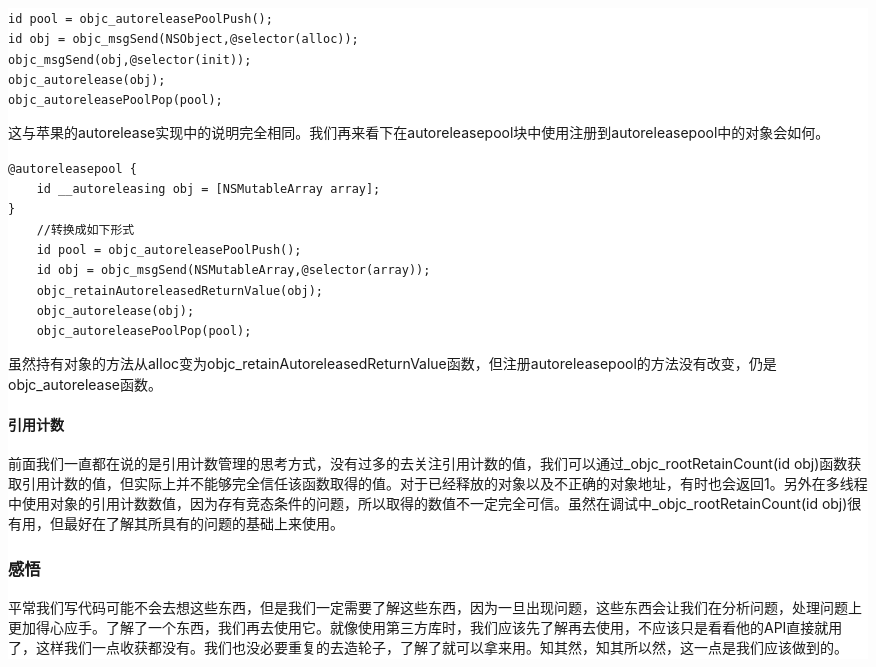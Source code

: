 ```
id pool = objc_autoreleasePoolPush();
id obj = objc_msgSend(NSObject,@selector(alloc));
objc_msgSend(obj,@selector(init));
objc_autorelease(obj);
objc_autoreleasePoolPop(pool);
```
这与苹果的autorelease实现中的说明完全相同。我们再来看下在autoreleasepool块中使用注册到autoreleasepool中的对象会如何。
```
@autoreleasepool {           
	id __autoreleasing obj = [NSMutableArray array];
}
	//转换成如下形式
	id pool = objc_autoreleasePoolPush();
	id obj = objc_msgSend(NSMutableArray,@selector(array));
	objc_retainAutoreleasedReturnValue(obj);
	objc_autorelease(obj);
	objc_autoreleasePoolPop(pool);
```
虽然持有对象的方法从alloc变为objc\_retainAutoreleasedReturnValue函数，但注册autoreleasepool的方法没有改变，仍是objc\_autorelease函数。
#### 引用计数
前面我们一直都在说的是引用计数管理的思考方式，没有过多的去关注引用计数的值，我们可以通过\_objc\_rootRetainCount(id obj)函数获取引用计数的值，但实际上并不能够完全信任该函数取得的值。对于已经释放的对象以及不正确的对象地址，有时也会返回1。另外在多线程中使用对象的引用计数数值，因为存有竞态条件的问题，所以取得的数值不一定完全可信。虽然在调试中\_objc\_rootRetainCount(id obj)很有用，但最好在了解其所具有的问题的基础上来使用。
### 感悟
平常我们写代码可能不会去想这些东西，但是我们一定需要了解这些东西，因为一旦出现问题，这些东西会让我们在分析问题，处理问题上更加得心应手。了解了一个东西，我们再去使用它。就像使用第三方库时，我们应该先了解再去使用，不应该只是看看他的API直接就用了，这样我们一点收获都没有。我们也没必要重复的去造轮子，了解了就可以拿来用。知其然，知其所以然，这一点是我们应该做到的。


[image-1]:	http://ohg2bgicd.bkt.clouddn.com/1503026660.png
[image-2]:	http://ohg2bgicd.bkt.clouddn.com/1503025584.png
[image-3]:	http://ohg2bgicd.bkt.clouddn.com/1503068536.png
[image-4]:	http://ohg2bgicd.bkt.clouddn.com/1503071113.png
[image-5]:	http://ohg2bgicd.bkt.clouddn.com/1503112187.png
[image-6]:	http://ohg2bgicd.bkt.clouddn.com/1503327298.png
[image-7]:	http://ohg2bgicd.bkt.clouddn.com/1505032536.png
[image-8]:	http://ohg2bgicd.bkt.clouddn.com/1503473841.png
[image-9]:	http://ohg2bgicd.bkt.clouddn.com/1504753622.png
[image-10]:	http://ohg2bgicd.bkt.clouddn.com/1504884931.png
[image-11]:	http://ohg2bgicd.bkt.clouddn.com/1505010817.png
[image-12]:	http://ohg2bgicd.bkt.clouddn.com/1505025357.png


